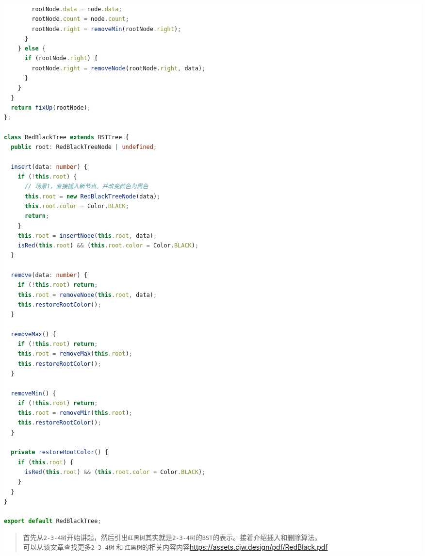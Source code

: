 ```ts
        rootNode.data = node.data;
        rootNode.count = node.count;
        rootNode.right = removeMin(rootNode.right);
      }
    } else {
      if (rootNode.right) {
        rootNode.right = removeNode(rootNode.right, data);
      }
    }
  }
  return fixUp(rootNode);
};

class RedBlackTree extends BSTTree {
  public root: RedBlackTreeNode | undefined;

  insert(data: number) {
    if (!this.root) {
      // 场景1，直接插入新节点。并改变颜色为黑色
      this.root = new RedBlackTreeNode(data);
      this.root.color = Color.BLACK;
      return;
    }
    this.root = insertNode(this.root, data);
    isRed(this.root) && (this.root.color = Color.BLACK);
  }

  remove(data: number) {
    if (!this.root) return;
    this.root = removeNode(this.root, data);
    this.restoreRootColor();
  }

  removeMax() {
    if (!this.root) return;
    this.root = removeMax(this.root);
    this.restoreRootColor();
  }

  removeMin() {
    if (!this.root) return;
    this.root = removeMin(this.root);
    this.restoreRootColor();
  }

  private restoreRootColor() {
    if (this.root) {
      isRed(this.root) && (this.root.color = Color.BLACK);
    }
  }
}

export default RedBlackTree;
```

> 首先从`2-3-4树`开始讲起，然后引出`红黑树`其实就是`2-3-4树`的`BST`的表示。接着介绍插入和删除算法。  
> 可以从该文章查找更多`2-3-4树` 和 `红黑树`的相关内容内容<https://assets.cjw.design/pdf/RedBlack.pdf>
